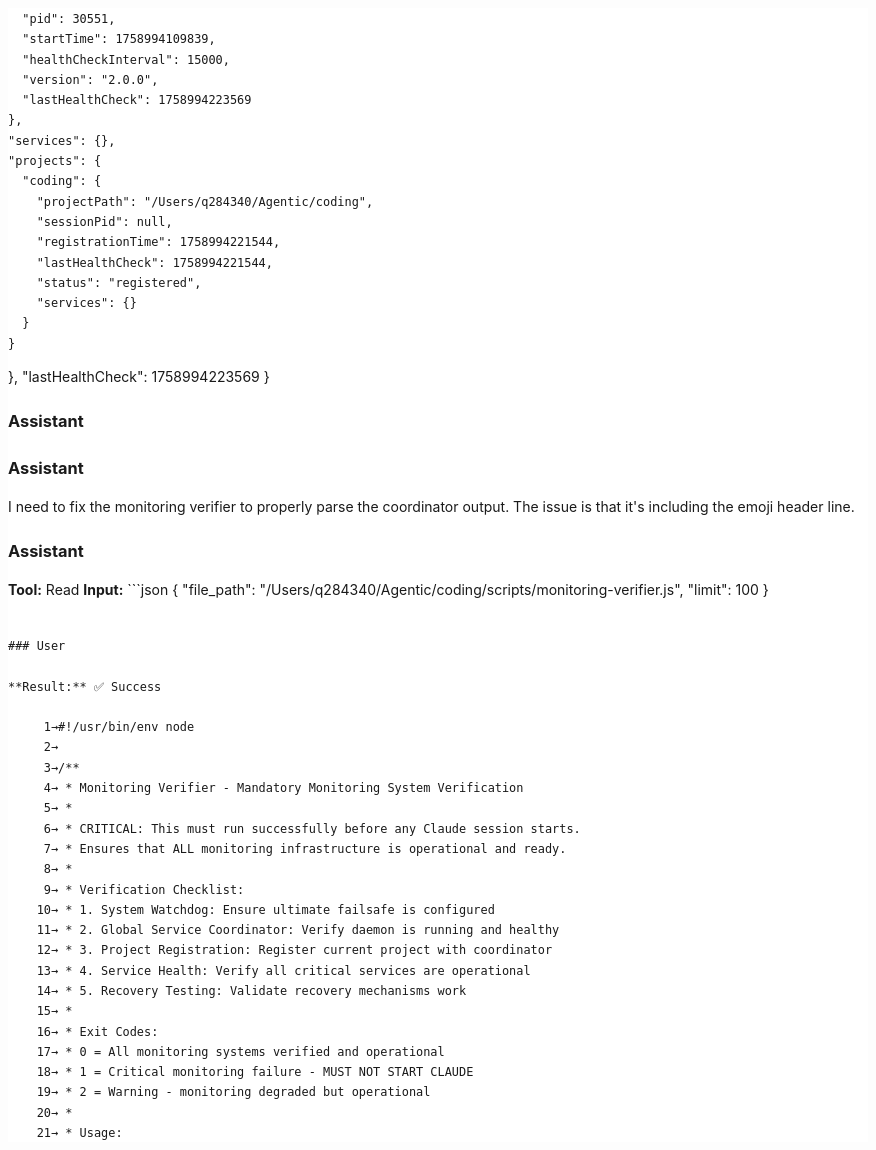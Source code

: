       "pid": 30551,
      "startTime": 1758994109839,
      "healthCheckInterval": 15000,
      "version": "2.0.0",
      "lastHealthCheck": 1758994223569
    },
    "services": {},
    "projects": {
      "coding": {
        "projectPath": "/Users/q284340/Agentic/coding",
        "sessionPid": null,
        "registrationTime": 1758994221544,
        "lastHealthCheck": 1758994221544,
        "status": "registered",
        "services": {}
      }
    }
  },
  "lastHealthCheck": 1758994223569
}

### Assistant



### Assistant

I need to fix the monitoring verifier to properly parse the coordinator output. The issue is that it's including the emoji header line.

### Assistant

**Tool:** Read
**Input:** ```json
{
  "file_path": "/Users/q284340/Agentic/coding/scripts/monitoring-verifier.js",
  "limit": 100
}
```

### User

**Result:** ✅ Success

     1→#!/usr/bin/env node
     2→
     3→/**
     4→ * Monitoring Verifier - Mandatory Monitoring System Verification
     5→ * 
     6→ * CRITICAL: This must run successfully before any Claude session starts.
     7→ * Ensures that ALL monitoring infrastructure is operational and ready.
     8→ * 
     9→ * Verification Checklist:
    10→ * 1. System Watchdog: Ensure ultimate failsafe is configured
    11→ * 2. Global Service Coordinator: Verify daemon is running and healthy  
    12→ * 3. Project Registration: Register current project with coordinator
    13→ * 4. Service Health: Verify all critical services are operational
    14→ * 5. Recovery Testing: Validate recovery mechanisms work
    15→ * 
    16→ * Exit Codes:
    17→ * 0 = All monitoring systems verified and operational
    18→ * 1 = Critical monitoring failure - MUST NOT START CLAUDE
    19→ * 2 = Warning - monitoring degraded but operational
    20→ * 
    21→ * Usage:
```
